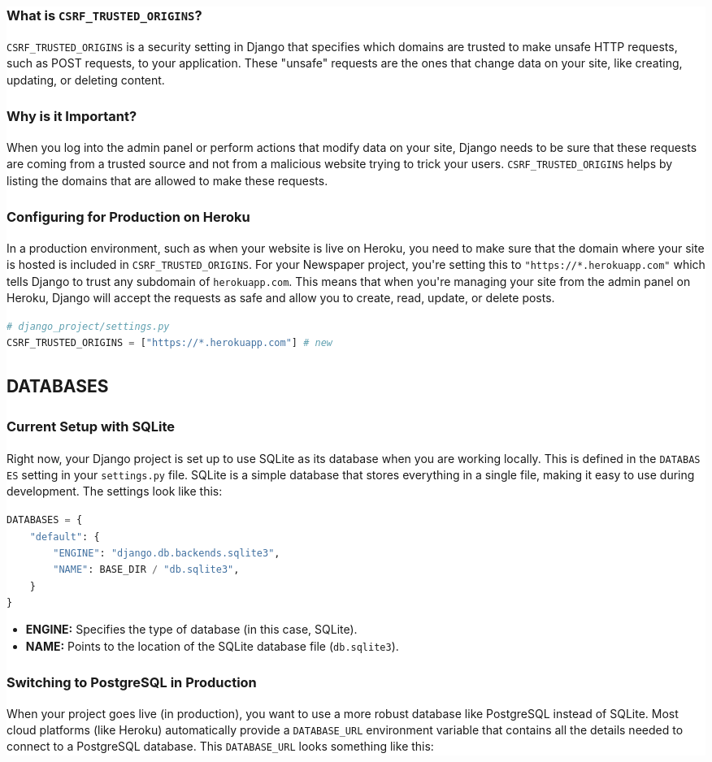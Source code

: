 ### What is `CSRF_TRUSTED_ORIGINS`?

`CSRF_TRUSTED_ORIGINS` is a security setting in Django that specifies which domains are trusted to make unsafe HTTP requests, such as POST requests, to your application. These "unsafe" requests are the ones that change data on your site, like creating, updating, or deleting content.

### Why is it Important?

When you log into the admin panel or perform actions that modify data on your site, Django needs to be sure that these requests are coming from a trusted source and not from a malicious website trying to trick your users. `CSRF_TRUSTED_ORIGINS` helps by listing the domains that are allowed to make these requests.

### Configuring for Production on Heroku

In a production environment, such as when your website is live on Heroku, you need to make sure that the domain where your site is hosted is included in `CSRF_TRUSTED_ORIGINS`. For your Newspaper project, you're setting this to `"https://*.herokuapp.com"` which tells Django to trust any subdomain of `herokuapp.com`. This means that when you're managing your site from the admin panel on Heroku, Django will accept the requests as safe and allow you to create, read, update, or delete posts.


```python
# django_project/settings.py
CSRF_TRUSTED_ORIGINS = ["https://*.herokuapp.com"] # new
```

## DATABASES

### Current Setup with SQLite

Right now, your Django project is set up to use SQLite as its database when you are working locally. This is defined in the `DATABASES` setting in your `settings.py` file. SQLite is a simple database that stores everything in a single file, making it easy to use during development. The settings look like this:

```python
DATABASES = {
    "default": {
        "ENGINE": "django.db.backends.sqlite3",
        "NAME": BASE_DIR / "db.sqlite3",
    }
}
```
- **ENGINE:** Specifies the type of database (in this case, SQLite).
- **NAME:** Points to the location of the SQLite database file (`db.sqlite3`).

### Switching to PostgreSQL in Production

When your project goes live (in production), you want to use a more robust database like PostgreSQL instead of SQLite. Most cloud platforms (like Heroku) automatically provide a `DATABASE_URL` environment variable that contains all the details needed to connect to a PostgreSQL database. This `DATABASE_URL` looks something like this:
